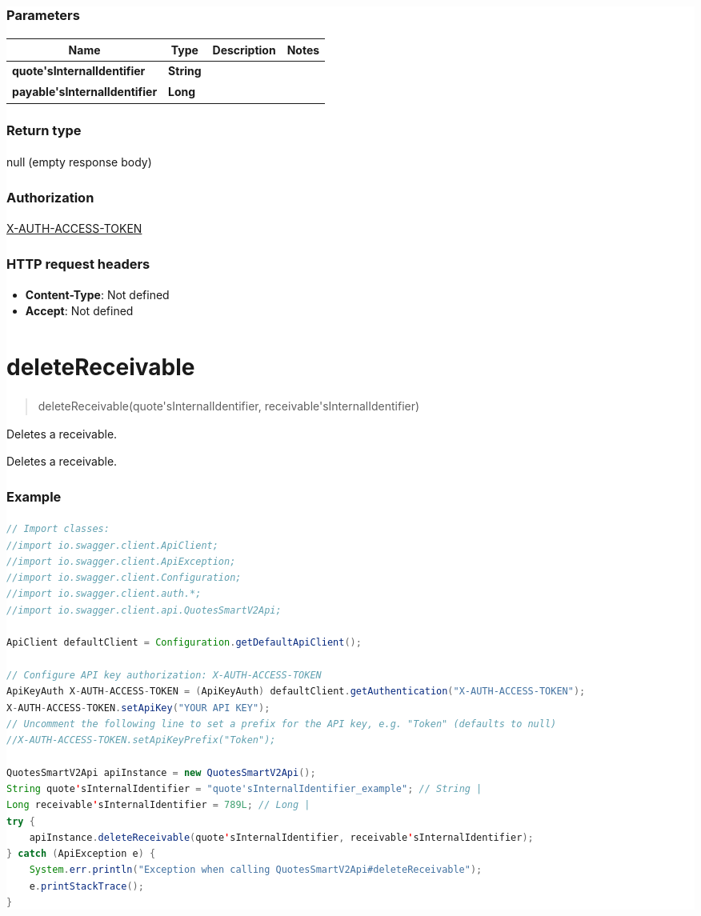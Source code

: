 ### Parameters

Name | Type | Description  | Notes
------------- | ------------- | ------------- | -------------
 **quote&#x27;sInternalIdentifier** | **String**|  |
 **payable&#x27;sInternalIdentifier** | **Long**|  |

### Return type

null (empty response body)

### Authorization

[X-AUTH-ACCESS-TOKEN](../README.md#X-AUTH-ACCESS-TOKEN)

### HTTP request headers

 - **Content-Type**: Not defined
 - **Accept**: Not defined

<a name="deleteReceivable"></a>
# **deleteReceivable**
> deleteReceivable(quote'sInternalIdentifier, receivable'sInternalIdentifier)

Deletes a receivable.

Deletes a receivable.

### Example
```java
// Import classes:
//import io.swagger.client.ApiClient;
//import io.swagger.client.ApiException;
//import io.swagger.client.Configuration;
//import io.swagger.client.auth.*;
//import io.swagger.client.api.QuotesSmartV2Api;

ApiClient defaultClient = Configuration.getDefaultApiClient();

// Configure API key authorization: X-AUTH-ACCESS-TOKEN
ApiKeyAuth X-AUTH-ACCESS-TOKEN = (ApiKeyAuth) defaultClient.getAuthentication("X-AUTH-ACCESS-TOKEN");
X-AUTH-ACCESS-TOKEN.setApiKey("YOUR API KEY");
// Uncomment the following line to set a prefix for the API key, e.g. "Token" (defaults to null)
//X-AUTH-ACCESS-TOKEN.setApiKeyPrefix("Token");

QuotesSmartV2Api apiInstance = new QuotesSmartV2Api();
String quote'sInternalIdentifier = "quote'sInternalIdentifier_example"; // String | 
Long receivable'sInternalIdentifier = 789L; // Long | 
try {
    apiInstance.deleteReceivable(quote'sInternalIdentifier, receivable'sInternalIdentifier);
} catch (ApiException e) {
    System.err.println("Exception when calling QuotesSmartV2Api#deleteReceivable");
    e.printStackTrace();
}
```
